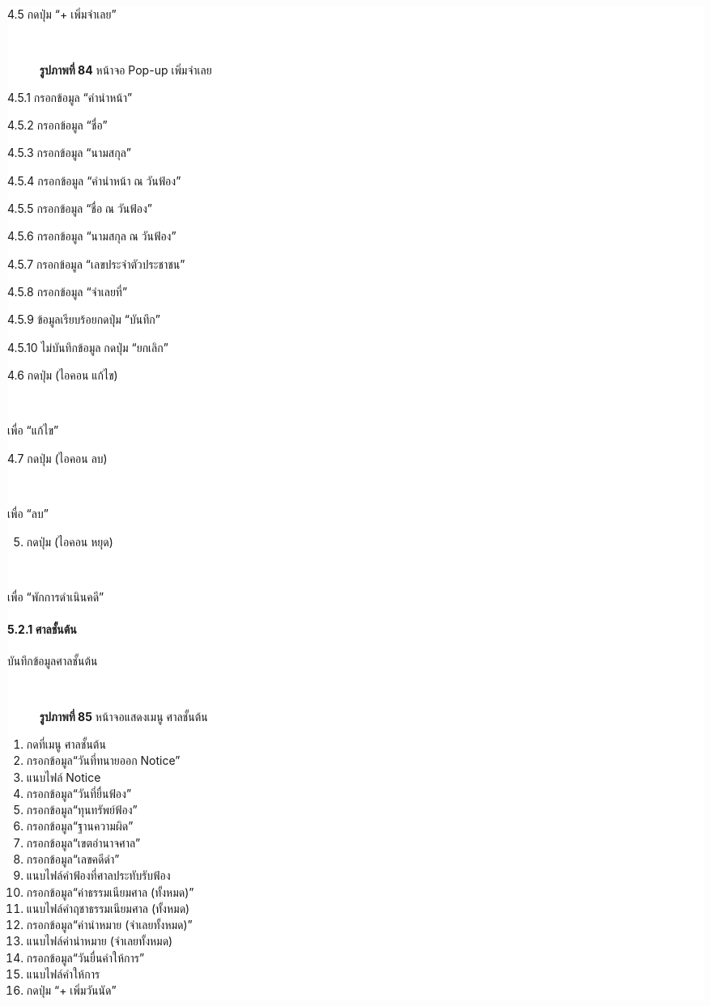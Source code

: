&#x20;       4.5 กดปุ่ม “+ เพิ่มจำเลย”

<figure><img src="../.gitbook/assets/84-5.2.PNG" alt="" width="375"><figcaption><p><strong>รูปภาพที่ 84</strong> หน้าจอ Pop-up เพิ่มจำเลย</p></figcaption></figure>

&#x20;              4.5.1 กรอกข้อมูล “คำนำหน้า”

&#x20;              4.5.2 กรอกข้อมูล “ชื่อ”

&#x20;              4.5.3 กรอกข้อมูล “นามสกุล”

&#x20;              4.5.4 กรอกข้อมูล “คำนำหน้า ณ วันฟ้อง”

&#x20;              4.5.5 กรอกข้อมูล “ชื่อ ณ วันฟ้อง”

&#x20;              4.5.6 กรอกข้อมูล “นามสกุล ณ วันฟ้อง”

&#x20;              4.5.7 กรอกข้อมูล “เลขประจำตัวประชาชน”

&#x20;              4.5.8 กรอกข้อมูล “จำเลยที่”

&#x20;              4.5.9 ข้อมูลเรียบร้อยกดปุ่ม “บันทึก”

&#x20;              4.5.10 ไม่บันทึกข้อมูล กดปุ่ม “ยกเลิก”

&#x20;       4.6 กดปุ่ม  (ไอคอน แก้ไข)

<figure><img src="../.gitbook/assets/Icon edit (2).PNG" alt=""><figcaption></figcaption></figure>

&#x20;             เพื่อ “แก้ไข”

&#x20;       4.7 กดปุ่ม  (ไอคอน ลบ)

<figure><img src="../.gitbook/assets/Icon delete (2).PNG" alt=""><figcaption></figcaption></figure>

&#x20;             เพื่อ “ลบ”

5. กดปุ่ม (ไอคอน หยุด)

<figure><img src="../.gitbook/assets/Icon stop.PNG" alt=""><figcaption></figcaption></figure>

&#x20;       เพื่อ “พักการดำเนินคดี”

#### **5.2.1 ศาลชั้นต้น**

บันทึกข้อมูลศาลชั้นต้น

<figure><img src="../.gitbook/assets/85-5.2.PNG" alt="" width="563"><figcaption><p><strong>รูปภาพที่ 85</strong> หน้าจอแสดงเมนู ศาลชั้นต้น</p></figcaption></figure>

1. กดที่เมนู ศาลชั้นต้น
2. กรอกข้อมูล“วันที่ทนายออก Notice”
3. แนบไฟล์ Notice
4. กรอกข้อมูล“วันที่ยื่นฟ้อง”
5. กรอกข้อมูล“ทุนทรัพย์ฟ้อง”
6. กรอกข้อมูล“ฐานความผิด”
7. กรอกข้อมูล“เขตอำนาจศาล”
8. กรอกข้อมูล“เลขคดีดำ”
9. แนบไฟล์คำฟ้องที่ศาลประทับรับฟ้อง
10. กรอกข้อมูล“ค่าธรรมเนียมศาล (ทั้งหมด)”
11. แนบไฟล์คำฤชาธรรมเนียมศาล (ทั้งหมด)
12. กรอกข้อมูล“ค่านำหมาย (จำเลยทั้งหมด)”
13. แนบไฟล์ค่านำหมาย (จำเลยทั้งหมด)
14. กรอกข้อมูล“วันยื่นคำให้การ”
15. แนบไฟล์คำให้การ
16. กดปุ่ม “+ เพิ่มวันนัด”
